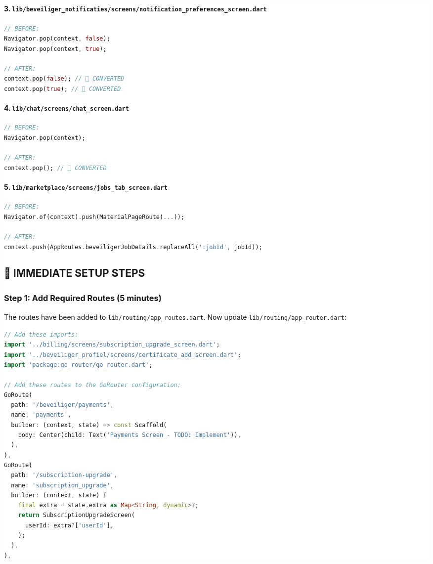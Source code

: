 #### 3. `lib/beveiliger_notificaties/screens/notification_preferences_screen.dart`
```dart
// BEFORE:
Navigator.pop(context, false);
Navigator.pop(context, true);

// AFTER:
context.pop(false); // 🚀 CONVERTED
context.pop(true); // 🚀 CONVERTED
```

#### 4. `lib/chat/screens/chat_screen.dart`
```dart
// BEFORE:
Navigator.pop(context);

// AFTER:
context.pop(); // 🚀 CONVERTED
```

#### 5. `lib/marketplace/screens/jobs_tab_screen.dart`
```dart
// BEFORE:
Navigator.of(context).push(MaterialPageRoute(...));

// AFTER:
context.push(AppRoutes.beveiligerJobDetails.replaceAll(':jobId', jobId));
```

## 🔧 IMMEDIATE SETUP STEPS

### Step 1: Add Required Routes (5 minutes)
The routes have been added to `lib/routing/app_routes.dart`. Now update `lib/routing/app_router.dart`:

```dart
// Add these imports:
import '../billing/screens/subscription_upgrade_screen.dart';
import '../beveiliger_profiel/screens/certificate_add_screen.dart';
import 'package:go_router/go_router.dart';

// Add these routes to the GoRouter configuration:
GoRoute(
  path: '/beveiliger/payments',
  name: 'payments',
  builder: (context, state) => const Scaffold(
    body: Center(child: Text('Payments Screen - TODO: Implement')),
  ),
),
GoRoute(
  path: '/subscription-upgrade',
  name: 'subscription_upgrade',
  builder: (context, state) {
    final extra = state.extra as Map<String, dynamic>?;
    return SubscriptionUpgradeScreen(
      userId: extra?['userId'],
    );
  },
),
```

